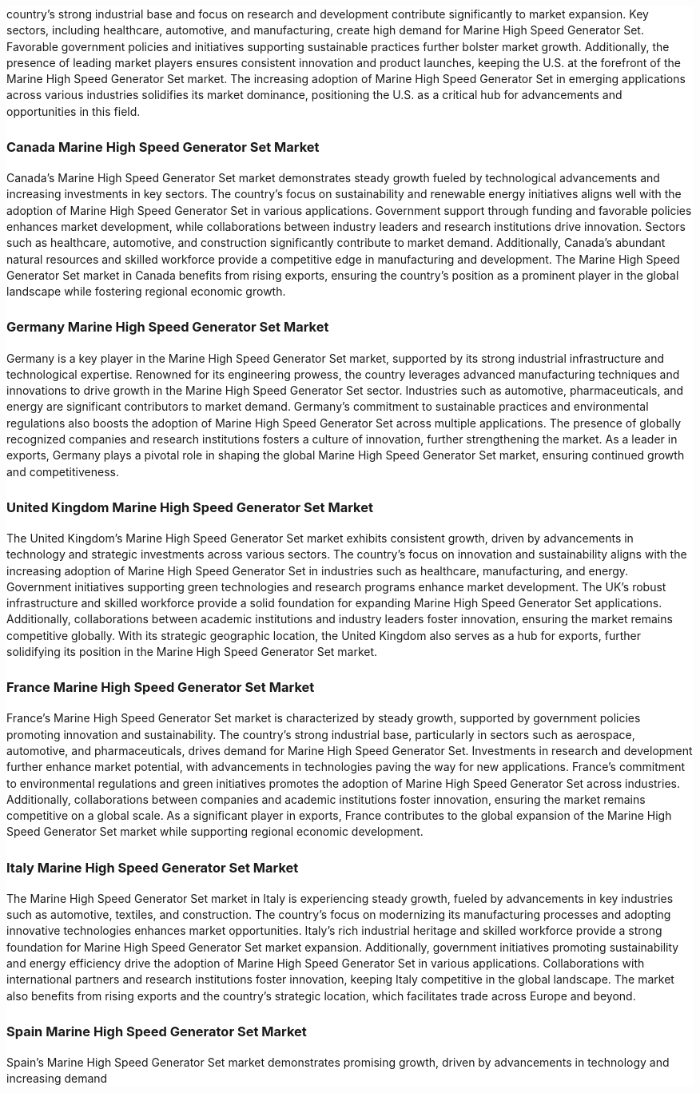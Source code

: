 country&rsquo;s strong industrial base and focus on research and development contribute significantly to market expansion. Key sectors, including healthcare, automotive, and manufacturing, create high demand for Marine High Speed Generator Set. Favorable government policies and initiatives supporting sustainable practices further bolster market growth. Additionally, the presence of leading market players ensures consistent innovation and product launches, keeping the U.S. at the forefront of the Marine High Speed Generator Set market. The increasing adoption of Marine High Speed Generator Set in emerging applications across various industries solidifies its market dominance, positioning the U.S. as a critical hub for advancements and opportunities in this field.</p><h3>Canada Marine High Speed Generator Set Market</h3><p>Canada&rsquo;s Marine High Speed Generator Set market demonstrates steady growth fueled by technological advancements and increasing investments in key sectors. The country&rsquo;s focus on sustainability and renewable energy initiatives aligns well with the adoption of Marine High Speed Generator Set in various applications. Government support through funding and favorable policies enhances market development, while collaborations between industry leaders and research institutions drive innovation. Sectors such as healthcare, automotive, and construction significantly contribute to market demand. Additionally, Canada&rsquo;s abundant natural resources and skilled workforce provide a competitive edge in manufacturing and development. The Marine High Speed Generator Set market in Canada benefits from rising exports, ensuring the country&rsquo;s position as a prominent player in the global landscape while fostering regional economic growth.</p><h3>Germany Marine High Speed Generator Set Market</h3><p>Germany is a key player in the Marine High Speed Generator Set market, supported by its strong industrial infrastructure and technological expertise. Renowned for its engineering prowess, the country leverages advanced manufacturing techniques and innovations to drive growth in the Marine High Speed Generator Set sector. Industries such as automotive, pharmaceuticals, and energy are significant contributors to market demand. Germany&rsquo;s commitment to sustainable practices and environmental regulations also boosts the adoption of Marine High Speed Generator Set across multiple applications. The presence of globally recognized companies and research institutions fosters a culture of innovation, further strengthening the market. As a leader in exports, Germany plays a pivotal role in shaping the global Marine High Speed Generator Set market, ensuring continued growth and competitiveness.</p><h3>United Kingdom Marine High Speed Generator Set Market</h3><p>The United Kingdom&rsquo;s Marine High Speed Generator Set market exhibits consistent growth, driven by advancements in technology and strategic investments across various sectors. The country&rsquo;s focus on innovation and sustainability aligns with the increasing adoption of Marine High Speed Generator Set in industries such as healthcare, manufacturing, and energy. Government initiatives supporting green technologies and research programs enhance market development. The UK&rsquo;s robust infrastructure and skilled workforce provide a solid foundation for expanding Marine High Speed Generator Set applications. Additionally, collaborations between academic institutions and industry leaders foster innovation, ensuring the market remains competitive globally. With its strategic geographic location, the United Kingdom also serves as a hub for exports, further solidifying its position in the Marine High Speed Generator Set market.</p><h3>France Marine High Speed Generator Set Market</h3><p>France&rsquo;s Marine High Speed Generator Set market is characterized by steady growth, supported by government policies promoting innovation and sustainability. The country&rsquo;s strong industrial base, particularly in sectors such as aerospace, automotive, and pharmaceuticals, drives demand for Marine High Speed Generator Set. Investments in research and development further enhance market potential, with advancements in technologies paving the way for new applications. France&rsquo;s commitment to environmental regulations and green initiatives promotes the adoption of Marine High Speed Generator Set across industries. Additionally, collaborations between companies and academic institutions foster innovation, ensuring the market remains competitive on a global scale. As a significant player in exports, France contributes to the global expansion of the Marine High Speed Generator Set market while supporting regional economic development.</p><h3>Italy Marine High Speed Generator Set Market</h3><p>The Marine High Speed Generator Set market in Italy is experiencing steady growth, fueled by advancements in key industries such as automotive, textiles, and construction. The country&rsquo;s focus on modernizing its manufacturing processes and adopting innovative technologies enhances market opportunities. Italy&rsquo;s rich industrial heritage and skilled workforce provide a strong foundation for Marine High Speed Generator Set market expansion. Additionally, government initiatives promoting sustainability and energy efficiency drive the adoption of Marine High Speed Generator Set in various applications. Collaborations with international partners and research institutions foster innovation, keeping Italy competitive in the global landscape. The market also benefits from rising exports and the country&rsquo;s strategic location, which facilitates trade across Europe and beyond.</p><h3>Spain Marine High Speed Generator Set Market</h3><p>Spain&rsquo;s Marine High Speed Generator Set market demonstrates promising growth, driven by advancements in technology and increasing demand